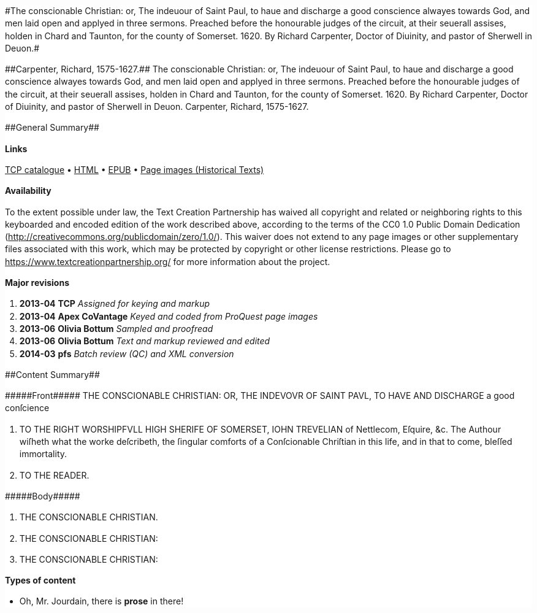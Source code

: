 #The conscionable Christian: or, The indeuour of Saint Paul, to haue and discharge a good conscience alwayes towards God, and men laid open and applyed in three sermons. Preached before the honourable judges of the circuit, at their seuerall assises, holden in Chard and Taunton, for the county of Somerset. 1620. By Richard Carpenter, Doctor of Diuinity, and pastor of Sherwell in Deuon.#

##Carpenter, Richard, 1575-1627.##
The conscionable Christian: or, The indeuour of Saint Paul, to haue and discharge a good conscience alwayes towards God, and men laid open and applyed in three sermons. Preached before the honourable judges of the circuit, at their seuerall assises, holden in Chard and Taunton, for the county of Somerset. 1620. By Richard Carpenter, Doctor of Diuinity, and pastor of Sherwell in Deuon.
Carpenter, Richard, 1575-1627.

##General Summary##

**Links**

[TCP catalogue](http://www.ota.ox.ac.uk/tcp/)  • 
[HTML](http://tei.it.ox.ac.uk/tcp/Texts-HTML/free/A18/A18036.html)  • 
[EPUB](http://tei.it.ox.ac.uk/tcp/Texts-EPUB/free/A18/A18036.epub) • 
[Page images (Historical Texts)](https://historicaltexts.jisc.ac.uk/eebo-99843372e)

**Availability**

To the extent possible under law, the Text Creation Partnership has waived all copyright and related or neighboring rights to this keyboarded and encoded edition of the work described above, according to the terms of the CC0 1.0 Public Domain Dedication (http://creativecommons.org/publicdomain/zero/1.0/). This waiver does not extend to any page images or other supplementary files associated with this work, which may be protected by copyright or other license restrictions. Please go to https://www.textcreationpartnership.org/ for more information about the project.

**Major revisions**

1. __2013-04__ __TCP__ *Assigned for keying and markup*
1. __2013-04__ __Apex CoVantage__ *Keyed and coded from ProQuest page images*
1. __2013-06__ __Olivia Bottum__ *Sampled and proofread*
1. __2013-06__ __Olivia Bottum__ *Text and markup reviewed and edited*
1. __2014-03__ __pfs__ *Batch review (QC) and XML conversion*

##Content Summary##

#####Front#####
THE CONSCIONABLE CHRISTIAN: OR, THE INDEVOVR OF SAINT PAVL, TO HAVE AND DISCHARGE a good conſcience 
1. TO THE RIGHT WORSHIPFVLL HIGH SHERIFE OF SOMERSET, IOHN TREVELIAN of Nettlecom, Eſquire, &c. The Authour wiſheth what the worke deſcribeth, the ſingular comforts of a Conſcionable Chriſtian in this life, and in that to come, bleſſed immortality.

1. TO THE READER.

#####Body#####

1. THE CONSCIONABLE CHRISTIAN.

1. THE CONSCIONABLE CHRISTIAN:

1. THE CONSCIONABLE CHRISTIAN:

**Types of content**

  * Oh, Mr. Jourdain, there is **prose** in there!
